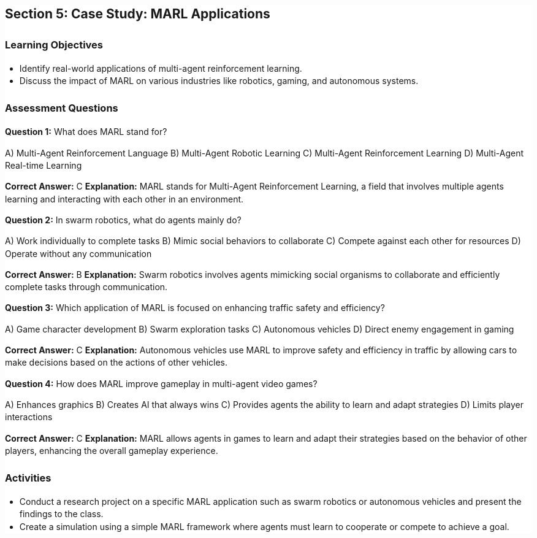 
## Section 5: Case Study: MARL Applications

### Learning Objectives
- Identify real-world applications of multi-agent reinforcement learning.
- Discuss the impact of MARL on various industries like robotics, gaming, and autonomous systems.

### Assessment Questions

**Question 1:** What does MARL stand for?

  A) Multi-Agent Reinforcement Language
  B) Multi-Agent Robotic Learning
  C) Multi-Agent Reinforcement Learning
  D) Multi-Agent Real-time Learning

**Correct Answer:** C
**Explanation:** MARL stands for Multi-Agent Reinforcement Learning, a field that involves multiple agents learning and interacting with each other in an environment.

**Question 2:** In swarm robotics, what do agents mainly do?

  A) Work individually to complete tasks
  B) Mimic social behaviors to collaborate
  C) Compete against each other for resources
  D) Operate without any communication

**Correct Answer:** B
**Explanation:** Swarm robotics involves agents mimicking social organisms to collaborate and efficiently complete tasks through communication.

**Question 3:** Which application of MARL is focused on enhancing traffic safety and efficiency?

  A) Game character development
  B) Swarm exploration tasks
  C) Autonomous vehicles
  D) Direct enemy engagement in gaming

**Correct Answer:** C
**Explanation:** Autonomous vehicles use MARL to improve safety and efficiency in traffic by allowing cars to make decisions based on the actions of other vehicles.

**Question 4:** How does MARL improve gameplay in multi-agent video games?

  A) Enhances graphics
  B) Creates AI that always wins
  C) Provides agents the ability to learn and adapt strategies
  D) Limits player interactions

**Correct Answer:** C
**Explanation:** MARL allows agents in games to learn and adapt their strategies based on the behavior of other players, enhancing the overall gameplay experience.

### Activities
- Conduct a research project on a specific MARL application such as swarm robotics or autonomous vehicles and present the findings to the class.
- Create a simulation using a simple MARL framework where agents must learn to cooperate or compete to achieve a goal.
